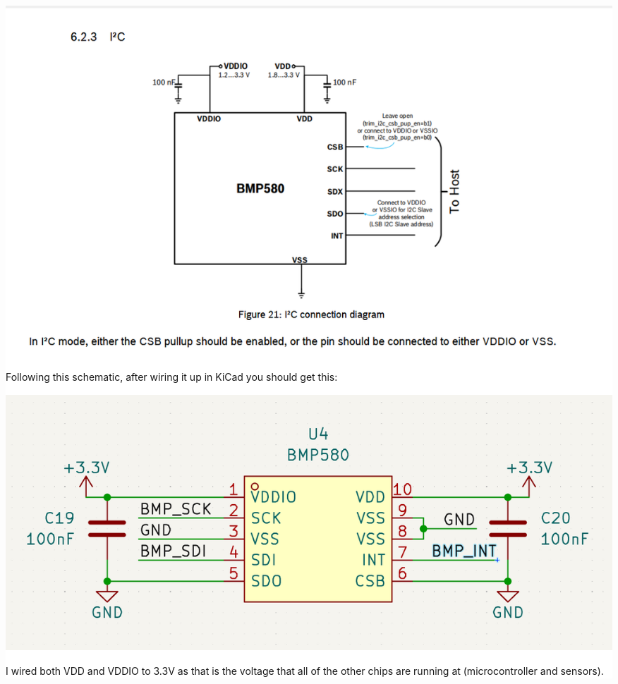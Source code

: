 ![alt text](image-4.png)

Following this schematic, after wiring it up in KiCad you should get this:

![alt text](image-5.png)

I wired both VDD and VDDIO to 3.3V as that is the voltage that all of the other chips are running at (microcontroller and sensors).
